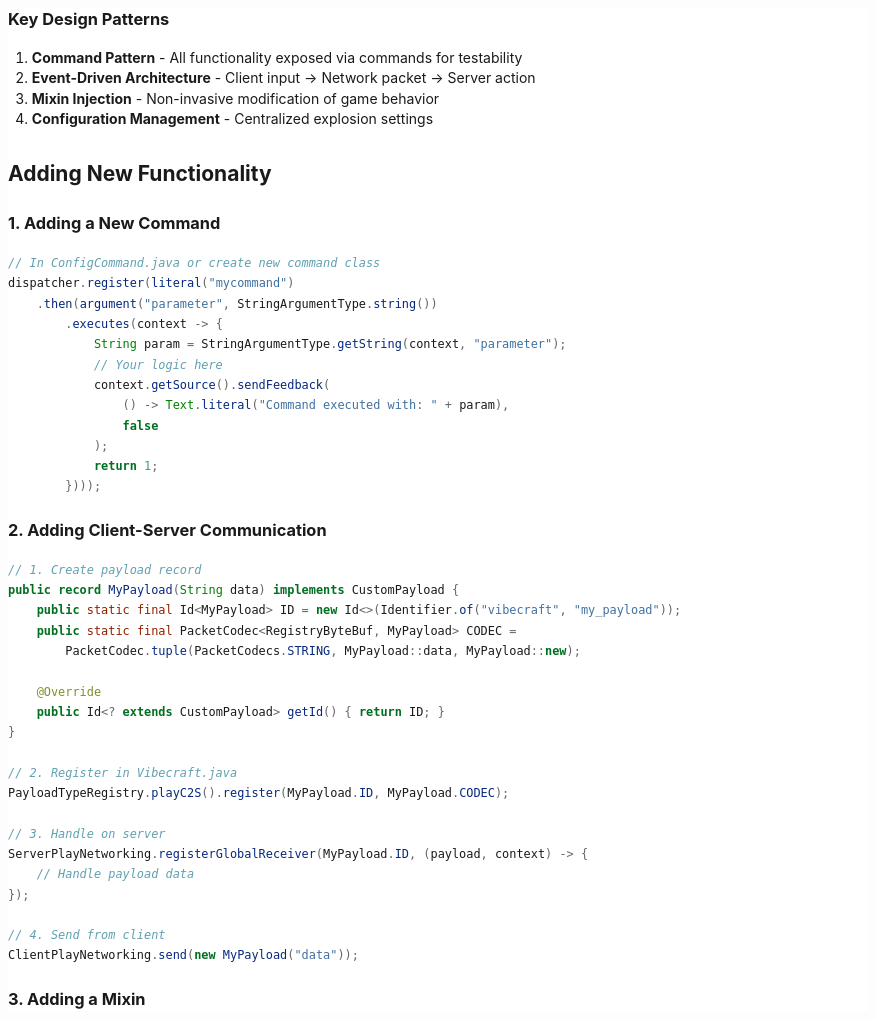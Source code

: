 ### Key Design Patterns

1. **Command Pattern** - All functionality exposed via commands for testability
2. **Event-Driven Architecture** - Client input → Network packet → Server action
3. **Mixin Injection** - Non-invasive modification of game behavior
4. **Configuration Management** - Centralized explosion settings

## Adding New Functionality

### 1. Adding a New Command

```java
// In ConfigCommand.java or create new command class
dispatcher.register(literal("mycommand")
    .then(argument("parameter", StringArgumentType.string())
        .executes(context -> {
            String param = StringArgumentType.getString(context, "parameter");
            // Your logic here
            context.getSource().sendFeedback(
                () -> Text.literal("Command executed with: " + param), 
                false
            );
            return 1;
        })));
```

### 2. Adding Client-Server Communication

```java
// 1. Create payload record
public record MyPayload(String data) implements CustomPayload {
    public static final Id<MyPayload> ID = new Id<>(Identifier.of("vibecraft", "my_payload"));
    public static final PacketCodec<RegistryByteBuf, MyPayload> CODEC = 
        PacketCodec.tuple(PacketCodecs.STRING, MyPayload::data, MyPayload::new);
    
    @Override
    public Id<? extends CustomPayload> getId() { return ID; }
}

// 2. Register in Vibecraft.java
PayloadTypeRegistry.playC2S().register(MyPayload.ID, MyPayload.CODEC);

// 3. Handle on server
ServerPlayNetworking.registerGlobalReceiver(MyPayload.ID, (payload, context) -> {
    // Handle payload data
});

// 4. Send from client
ClientPlayNetworking.send(new MyPayload("data"));
```

### 3. Adding a Mixin
